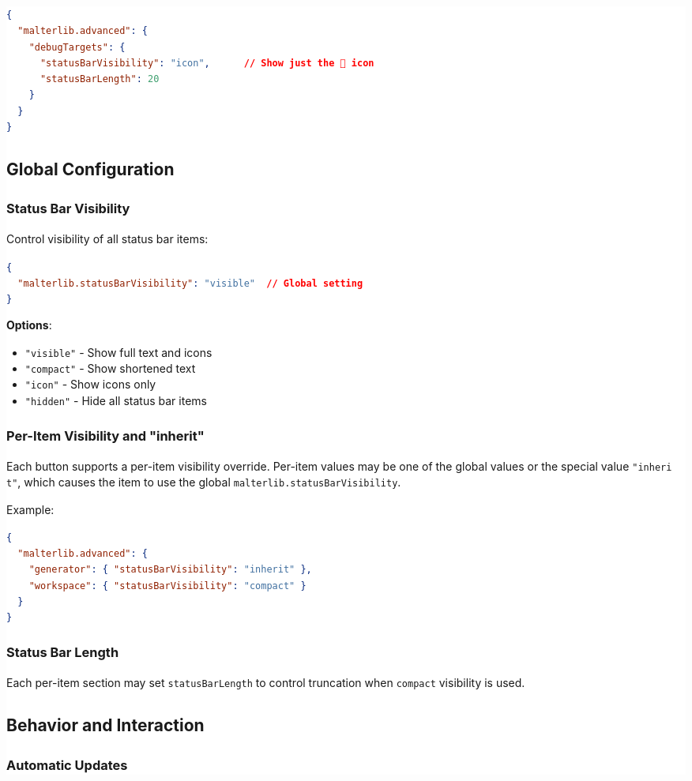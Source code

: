 ```json
{
  "malterlib.advanced": {
    "debugTargets": {
      "statusBarVisibility": "icon",      // Show just the 🐛 icon
      "statusBarLength": 20
    }
  }
}
```

## Global Configuration

### Status Bar Visibility

Control visibility of all status bar items:

```json
{
  "malterlib.statusBarVisibility": "visible"  // Global setting
}
```

**Options**:
- `"visible"` - Show full text and icons
- `"compact"` - Show shortened text
- `"icon"` - Show icons only
- `"hidden"` - Hide all status bar items

### Per-Item Visibility and "inherit"

Each button supports a per-item visibility override. Per-item values may be one of the global values or the special value `"inherit"`, which causes the item to use the global `malterlib.statusBarVisibility`.

Example:

```json
{
  "malterlib.advanced": {
    "generator": { "statusBarVisibility": "inherit" },
    "workspace": { "statusBarVisibility": "compact" }
  }
}
```

### Status Bar Length

Each per-item section may set `statusBarLength` to control truncation when `compact` visibility is used.

## Behavior and Interaction

### Automatic Updates
